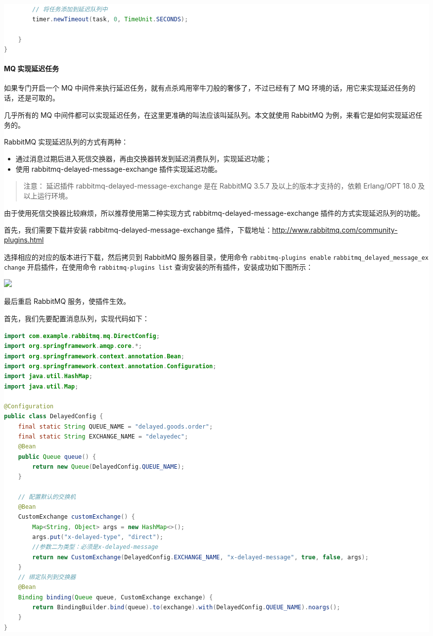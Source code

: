 ~~~~java
        // 将任务添加到延迟队列中
        timer.newTimeout(task, 0, TimeUnit.SECONDS);

    }
}
~~~~

#### MQ 实现延迟任务

如果专门开启一个 MQ 中间件来执行延迟任务，就有点杀鸡用宰牛刀般的奢侈了，不过已经有了 MQ 环境的话，用它来实现延迟任务的话，还是可取的。

几乎所有的 MQ 中间件都可以实现延迟任务，在这里更准确的叫法应该叫延队列。本文就使用 RabbitMQ 为例，来看它是如何实现延迟任务的。

RabbitMQ 实现延迟队列的方式有两种：

- 通过消息过期后进入死信交换器，再由交换器转发到延迟消费队列，实现延迟功能；
- 使用 rabbitmq-delayed-message-exchange 插件实现延迟功能。

> 注意： 延迟插件 rabbitmq-delayed-message-exchange 是在 RabbitMQ 3.5.7 及以上的版本才支持的，依赖 Erlang/OPT 18.0 及以上运行环境。

由于使用死信交换器比较麻烦，所以推荐使用第二种实现方式 rabbitmq-delayed-message-exchange 插件的方式实现延迟队列的功能。

首先，我们需要下载并安装 rabbitmq-delayed-message-exchange 插件，下载地址：http://www.rabbitmq.com/community-plugins.html

选择相应的对应的版本进行下载，然后拷贝到 RabbitMQ 服务器目录，使用命令 `rabbitmq-plugins enable` `rabbitmq_delayed_message_exchange` 开启插件，在使用命令 `rabbitmq-plugins list` 查询安装的所有插件，安装成功如下图所示：

![](https://tva1.sinaimg.cn/large/e6c9d24ely1h0m6je4l1jj20d604wjrw.jpg)



最后重启 RabbitMQ 服务，使插件生效。

首先，我们先要配置消息队列，实现代码如下：

~~~~java
import com.example.rabbitmq.mq.DirectConfig;
import org.springframework.amqp.core.*;
import org.springframework.context.annotation.Bean;
import org.springframework.context.annotation.Configuration;
import java.util.HashMap;
import java.util.Map;

@Configuration
public class DelayedConfig {
    final static String QUEUE_NAME = "delayed.goods.order";
    final static String EXCHANGE_NAME = "delayedec";
    @Bean
    public Queue queue() {
        return new Queue(DelayedConfig.QUEUE_NAME);
    }

    // 配置默认的交换机
    @Bean
    CustomExchange customExchange() {
        Map<String, Object> args = new HashMap<>();
        args.put("x-delayed-type", "direct");
        //参数二为类型：必须是x-delayed-message
        return new CustomExchange(DelayedConfig.EXCHANGE_NAME, "x-delayed-message", true, false, args);
    }
    // 绑定队列到交换器
    @Bean
    Binding binding(Queue queue, CustomExchange exchange) {
        return BindingBuilder.bind(queue).to(exchange).with(DelayedConfig.QUEUE_NAME).noargs();
    }
}
~~~~